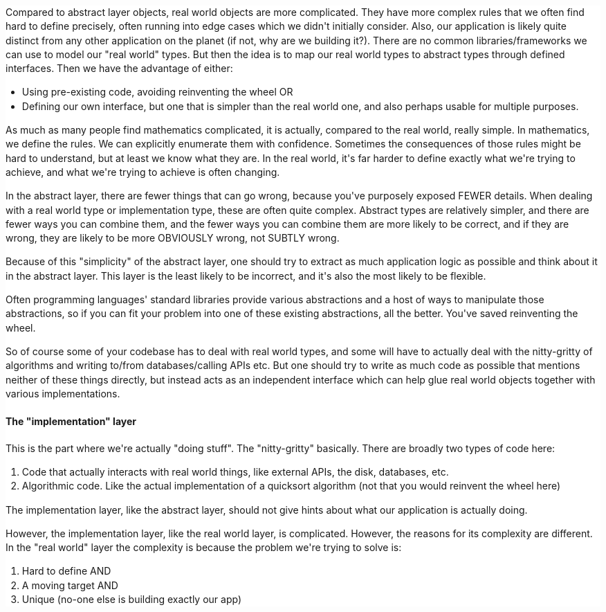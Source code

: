 Compared to abstract layer objects, real world objects are more complicated. They have more complex rules that we often find hard to define precisely, often running into edge cases which we didn't initially consider. Also, our application is likely quite distinct from any other application on the planet (if not, why are we building it?). There are no common libraries/frameworks we can use to model our "real world" types. But then the idea is to map our real world types to abstract types through defined interfaces. Then we have the advantage of either:

- Using pre-existing code, avoiding reinventing the wheel OR
- Defining our own interface, but one that is simpler than the real world one, and also perhaps usable for multiple purposes.

As much as many people find mathematics complicated, it is actually, compared to the real world, really simple. In mathematics, we define the rules. We can explicitly enumerate them with confidence. Sometimes the consequences of those rules might be hard to understand, but at least we know what they are. In the real world, it's far harder to define exactly what we're trying to achieve, and what we're trying to achieve is often changing. 

In the abstract layer, there are fewer things that can go wrong, because you've purposely exposed FEWER details. When dealing with a real world type or implementation type, these are often quite complex. Abstract types are relatively simpler, and there are fewer ways you can combine them, and the fewer ways you can combine them are more likely to be correct, and if they are wrong, they are likely to be more OBVIOUSLY wrong, not SUBTLY wrong. 

Because of this "simplicity" of the abstract layer, one should try to extract as much application logic as possible and think about it in the abstract layer. This layer is the least likely to be incorrect, and it's also the most likely to be flexible. 

Often programming languages' standard libraries provide various abstractions and a host of ways to manipulate those abstractions, so if you can fit your problem into one of these existing abstractions, all the better. You've saved reinventing the wheel.

So of course some of your codebase has to deal with real world types, and some will have to actually deal with the nitty-gritty of algorithms and writing to/from databases/calling APIs etc. But one should try to write as much code as possible that mentions neither of these things directly, but instead acts as an independent interface which can help glue real world objects together with various implementations. 

#### The "implementation" layer 

This is the part where we're actually "doing stuff". The "nitty-gritty" basically. There are broadly two types of code here:

1. Code that actually interacts with real world things, like external APIs, the disk, databases, etc. 
2. Algorithmic code. Like the actual implementation of a quicksort algorithm (not that you would reinvent the wheel here)

The implementation layer, like the abstract layer, should not give hints about what our application is actually doing. 

However, the implementation layer, like the real world layer, is complicated. However, the reasons for its complexity are different. In the "real world" layer the complexity is because the problem we're trying to solve is:

1. Hard to define AND
2. A moving target AND
3. Unique (no-one else is building exactly our app)
